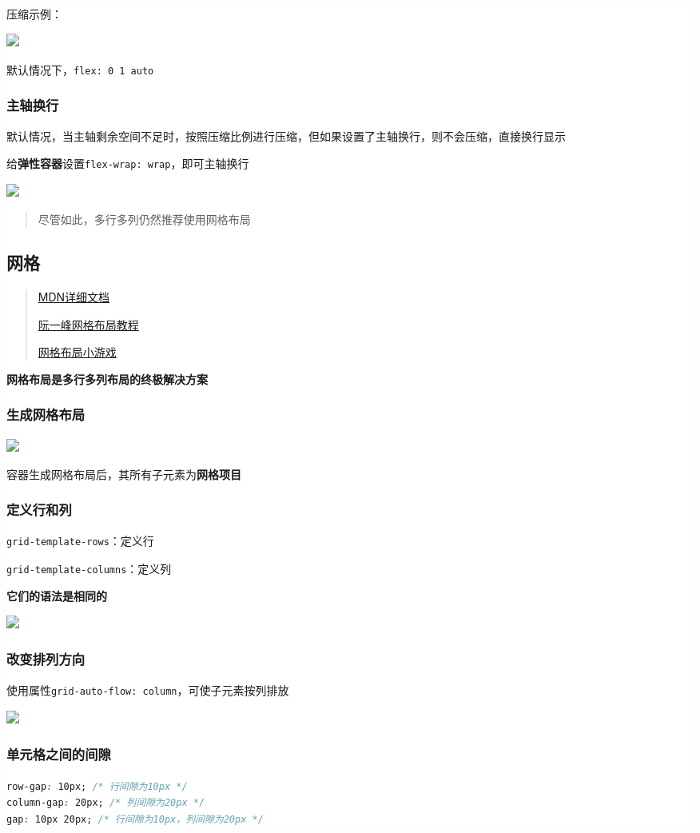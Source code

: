 压缩示例：

![](http://mdrs.yuanjin.tech/img/20210511121459.png#crop=0&crop=0&crop=1&crop=1&id=DIRgo&originHeight=860&originWidth=1598&originalType=binary&ratio=1&rotation=0&showTitle=false&status=done&style=none&title=)

默认情况下，`flex: 0 1 auto`

### 主轴换行

默认情况，当主轴剩余空间不足时，按照压缩比例进行压缩，但如果设置了主轴换行，则不会压缩，直接换行显示

给**弹性容器**设置`flex-wrap: wrap`，即可主轴换行

![](http://mdrs.yuanjin.tech/img/20210511123310.png#crop=0&crop=0&crop=1&crop=1&id=dC2wX&originHeight=572&originWidth=858&originalType=binary&ratio=1&rotation=0&showTitle=false&status=done&style=none&title=)

> 尽管如此，多行多列仍然推荐使用网格布局


## 网格

> [MDN详细文档](https://developer.mozilla.org/zh-CN/docs/Web/CSS/CSS_Grid_Layout)
>  
> [阮一峰网格布局教程](http://www.ruanyifeng.com/blog/2019/03/grid-layout-tutorial.html)
>  
> [网格布局小游戏](https://cssgridgarden.com/)


**网格布局是多行多列布局的终极解决方案**

### 生成网格布局

![](http://mdrs.yuanjin.tech/img/20210511165317.png#crop=0&crop=0&crop=1&crop=1&id=MXWn8&originHeight=786&originWidth=1082&originalType=binary&ratio=1&rotation=0&showTitle=false&status=done&style=none&title=)

容器生成网格布局后，其所有子元素为**网格项目**

### 定义行和列

`grid-template-rows`：定义行

`grid-template-columns`：定义列

**它们的语法是相同的**

![](http://mdrs.yuanjin.tech/img/20210511172305.png#crop=0&crop=0&crop=1&crop=1&id=TKHSr&originHeight=1176&originWidth=1386&originalType=binary&ratio=1&rotation=0&showTitle=false&status=done&style=none&title=)

### 改变排列方向

使用属性`grid-auto-flow: column`，可使子元素按列排放

![](http://mdrs.yuanjin.tech/img/20210511173447.png#crop=0&crop=0&crop=1&crop=1&id=hC91P&originHeight=652&originWidth=660&originalType=binary&ratio=1&rotation=0&showTitle=false&status=done&style=none&title=)

### 单元格之间的间隙

```css
row-gap: 10px; /* 行间隙为10px */
column-gap: 20px; /* 列间隙为20px */
gap: 10px 20px; /* 行间隙为10px，列间隙为20px */
```
